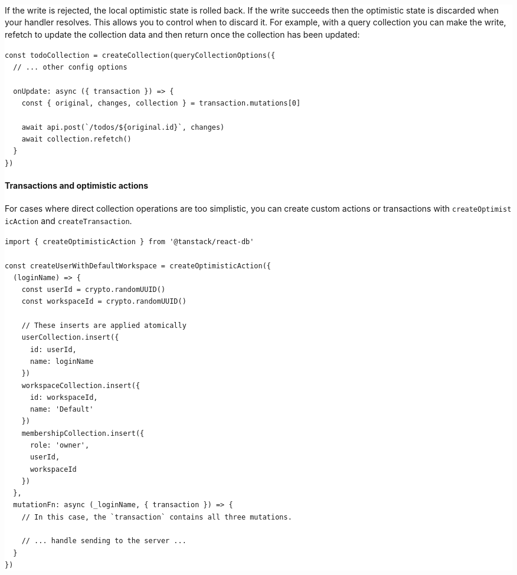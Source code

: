 If the write is rejected, the local optimistic state is rolled back. If the write succeeds then the optimistic state is discarded when your handler resolves. This allows you to control when to discard it. For example, with a query collection you can make the write, refetch to update the collection data and then return once the collection has been updated:

```tsx
const todoCollection = createCollection(queryCollectionOptions({
  // ... other config options

  onUpdate: async ({ transaction }) => {
    const { original, changes, collection } = transaction.mutations[0]

    await api.post(`/todos/${original.id}`, changes)
    await collection.refetch()
  }
})
```

#### Transactions and optimistic actions

For cases where direct collection operations are too simplistic, you can create custom actions or transactions with `createOptimisticAction` and `createTransaction`.

```tsx
import { createOptimisticAction } from '@tanstack/react-db'

const createUserWithDefaultWorkspace = createOptimisticAction({
  (loginName) => {
    const userId = crypto.randomUUID()
    const workspaceId = crypto.randomUUID()

    // These inserts are applied atomically
    userCollection.insert({
      id: userId,
      name: loginName
    })
    workspaceCollection.insert({
      id: workspaceId,
      name: 'Default'
    })
    membershipCollection.insert({
      role: 'owner',
      userId,
      workspaceId
    })
  },
  mutationFn: async (_loginName, { transaction }) => {
    // In this case, the `transaction` contains all three mutations.

    // ... handle sending to the server ...
  }
})
```
